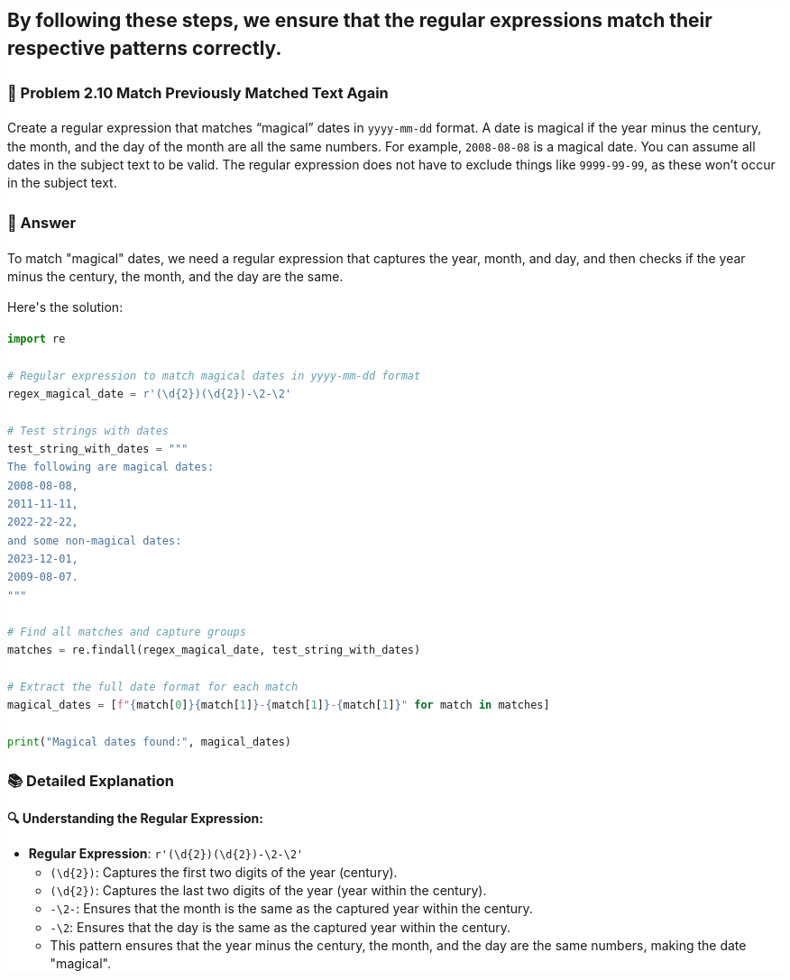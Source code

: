 By following these steps, we ensure that the regular expressions match their respective patterns correctly.
---
### 📄 Problem 2.10 Match Previously Matched Text Again 

Create a regular expression that matches “magical” dates in `yyyy-mm-dd` format. A date is magical if the year minus the century, the month, and the day of the month are all the same numbers. For example, `2008-08-08` is a magical date. You can assume all dates in the subject text to be valid. The regular expression does not have to exclude things like `9999-99-99`, as these won’t occur in the subject text.

### 📝 Answer

To match "magical" dates, we need a regular expression that captures the year, month, and day, and then checks if the year minus the century, the month, and the day are the same.

Here's the solution:

```python
import re

# Regular expression to match magical dates in yyyy-mm-dd format
regex_magical_date = r'(\d{2})(\d{2})-\2-\2'

# Test strings with dates
test_string_with_dates = """
The following are magical dates:
2008-08-08,
2011-11-11,
2022-22-22,
and some non-magical dates:
2023-12-01,
2009-08-07.
"""

# Find all matches and capture groups
matches = re.findall(regex_magical_date, test_string_with_dates)

# Extract the full date format for each match
magical_dates = [f"{match[0]}{match[1]}-{match[1]}-{match[1]}" for match in matches]

print("Magical dates found:", magical_dates)
```

### 📚 Detailed Explanation

#### 🔍 Understanding the Regular Expression:

- **Regular Expression**: `r'(\d{2})(\d{2})-\2-\2'`
  - `(\d{2})`: Captures the first two digits of the year (century).
  - `(\d{2})`: Captures the last two digits of the year (year within the century).
  - `-\2-`: Ensures that the month is the same as the captured year within the century.
  - `-\2`: Ensures that the day is the same as the captured year within the century.
  - This pattern ensures that the year minus the century, the month, and the day are the same numbers, making the date "magical".
